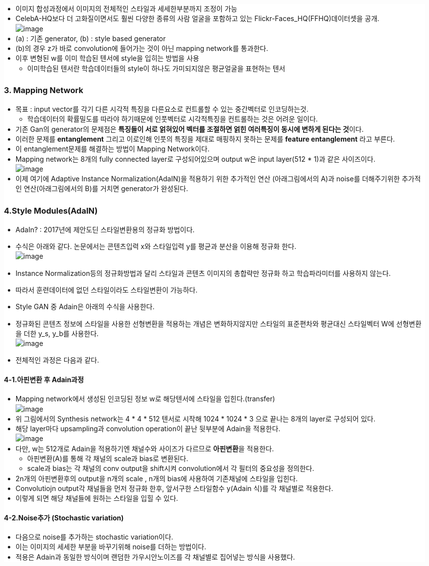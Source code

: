 - 이미지 합성과정에서 이미지의 전체적인 스타일과 세세한부분까지 조정이 가능
- CelebA-HQ보다 더 고화질이면서도 훨씬 다양한 종류의 사람 얼굴을 포함하고 있는 Flickr-Faces_HQ(FFHQ)데이터셋을 공개.\
![image](https://user-images.githubusercontent.com/70633080/113823385-8e797300-97b9-11eb-8fe7-d330a57a93e1.png)
- (a) : 기존 generator, (b) : style based generator
- (b)의 경우 z가 바로 convolution에 들어가는 것이 아닌 mapping network를 통과한다.
- 이후 변형된 w를 이미 학습된 텐서에 style을 입히는 방법을 사용
  - 이미학습된 텐서란 학습데이터들의 style이 하나도 가미되지않은 평균얼굴을 표현하는 텐서
 
### 3. Mapping Network
- 목표 : input vector를 각기 다른 시각적 특징을 다른요소로 컨트롤할 수 있는 중간벡터로 인코딩하는것.
  - 학습데이터의 확률밀도를 따라야 하기때문에 인풋벡터로 시각적특징을 컨트롤하는 것은 어려운 일이다.
- 기존 Gan의 generator의 문제점은 **특징들이 서로 얽혀있어 벡터를 조절하면 얽힌 여러특징이 동시에 변하게 된다는 것**이다.
- 이러한 문제를 **entanglement** 그리고 이로인해 인풋의 특징을 제대로 매핑하지 못하는 문제를 **feature entanglement** 라고 부른다.
- 이 entanglement문제를 해결하는 방법이 Mapping Network이다.
- Mapping network는 8개의 fully connected layer로 구성되어있으며 output w은 input layer(512 * 1)과 같은 사이즈이다.\
![image](https://user-images.githubusercontent.com/70633080/113819453-4b68d100-97b4-11eb-9d47-9e2ef2b9afd4.png)
- 이제 여기에 Adaptive Instance Normalization(AdaIN)을 적용하기 위한 추가적인 연산 (아래그림에서의 A)과 noise를 더해주기위한 추가적인 연산(아래그림에서의 B)를 거치면 generator가 완성된다.

### 4.Style Modules(AdaIN)
- AdaIn? : 2017년에 제안도딘 스타일변환용의 정규화 방법이다. 
- 수식은 아래와 같다. 논문에서는 콘텐츠입력 x와 스타일입력 y를 평균과 분산을 이용해 정규화 한다.\
![image](https://user-images.githubusercontent.com/70633080/113818062-368b3e00-97b2-11eb-9d06-c31ea5f928fc.png)
- Instance Normalization등의 정규화방법과 달리 스타일과 콘텐츠 이미지의 총합략만 정규화 하고 학습파라미터를 사용하지 않는다.
- 따라서 훈련데이터에 없던 스타일이라도 스타일변환이 가능하다.
- Style GAN 중 Adain은 아래의 수식을 사용한다.
- 정규화된 콘텐츠 정보에 스타일을 사용한 선형변환을 적용하는 개념은 변화하지않지만 스타일의 표준편차와 평균대신 스타일벡터 W에 선형변환을 더한 y_s, y_b를 사용한다.\
![image](https://user-images.githubusercontent.com/70633080/113818270-836f1480-97b2-11eb-8e1a-0ee0301d8194.png)

- 전체적인 과정은 다음과 같다.
#### 4-1.아핀변환 후 Adain과정
- Mapping network에서 생성된 인코딩된 정보 w로 해당텐서에 스타일을 입힌다.(transfer)\
![image](https://user-images.githubusercontent.com/70633080/113827842-b3241980-97be-11eb-9a1c-c67ff6ccf8f6.png)
- 위 그림에서의 Synthesis network는 4 * 4 * 512 텐서로 시작해 1024 * 1024 * 3 으로 끝나는 8개의 layer로 구성되어 있다.
- 해당 layer마다 upsampling과 convolution operation이 끝난 뒷부분에 Adain을 적용한다.\
![image](https://user-images.githubusercontent.com/70633080/113825536-12ccf580-97bc-11eb-8b82-6f0400f85fe9.png)
- 다만, w는 512개로 Adain을 적용하기엔 채널수와 사이즈가 다르므로 **아핀변환**을 적용한다.
  - 아핀변환(A)를 통해 각 채널의 scale과 bias로 변환된다.
  - scale과 bias는 각 채널의 conv output을 shift시켜 convolution에서 각 필터의 중요성을 정의한다.
- 2n개의 아핀변환후의 output을 n개의 scale , n개의 bias에 사용하여 기존채널에 스타일을 입힌다.
- Convolutiojn output각 채널들을 먼저 정규화 한후, 앞서구한 스타일함수 y(Adain 식)를 각 채널별로 적용한다.
- 이렇게 되면 해당 채널들에 원하는 스타일을 입힐 수 있다.
#### 4-2.Noise추가 (Stochastic variation)
- 다음으로 noise를 추가하는 stochastic variation이다.
- 이는 이미지의 세세한 부분을 바꾸기위해 noise를 더하는 방법이다.
- 적용은 Adain과 동일한 방식이며 랜덤한 가우시안노이즈를 각 채널별로 집어넣는 방식을 사용했다.
